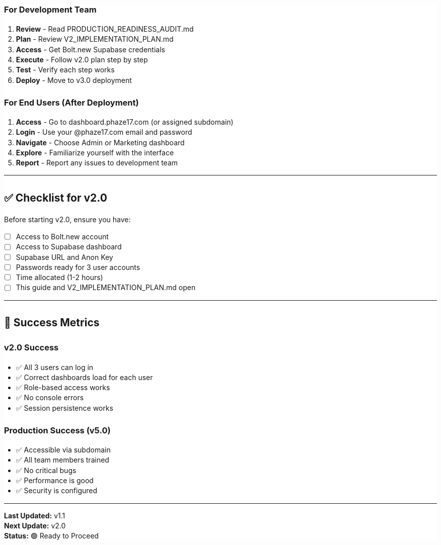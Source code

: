 ### For Development Team
1. **Review** - Read PRODUCTION_READINESS_AUDIT.md
2. **Plan** - Review V2_IMPLEMENTATION_PLAN.md
3. **Access** - Get Bolt.new Supabase credentials
4. **Execute** - Follow v2.0 plan step by step
5. **Test** - Verify each step works
6. **Deploy** - Move to v3.0 deployment

### For End Users (After Deployment)
1. **Access** - Go to dashboard.phaze17.com (or assigned subdomain)
2. **Login** - Use your @phaze17.com email and password
3. **Navigate** - Choose Admin or Marketing dashboard
4. **Explore** - Familiarize yourself with the interface
5. **Report** - Report any issues to development team

---

## ✅ Checklist for v2.0

Before starting v2.0, ensure you have:
- [ ] Access to Bolt.new account
- [ ] Access to Supabase dashboard
- [ ] Supabase URL and Anon Key
- [ ] Passwords ready for 3 user accounts
- [ ] Time allocated (1-2 hours)
- [ ] This guide and V2_IMPLEMENTATION_PLAN.md open

---

## 🎉 Success Metrics

### v2.0 Success
- ✅ All 3 users can log in
- ✅ Correct dashboards load for each user
- ✅ Role-based access works
- ✅ No console errors
- ✅ Session persistence works

### Production Success (v5.0)
- ✅ Accessible via subdomain
- ✅ All team members trained
- ✅ No critical bugs
- ✅ Performance is good
- ✅ Security is configured

---

**Last Updated:** v1.1  
**Next Update:** v2.0  
**Status:** 🟢 Ready to Proceed